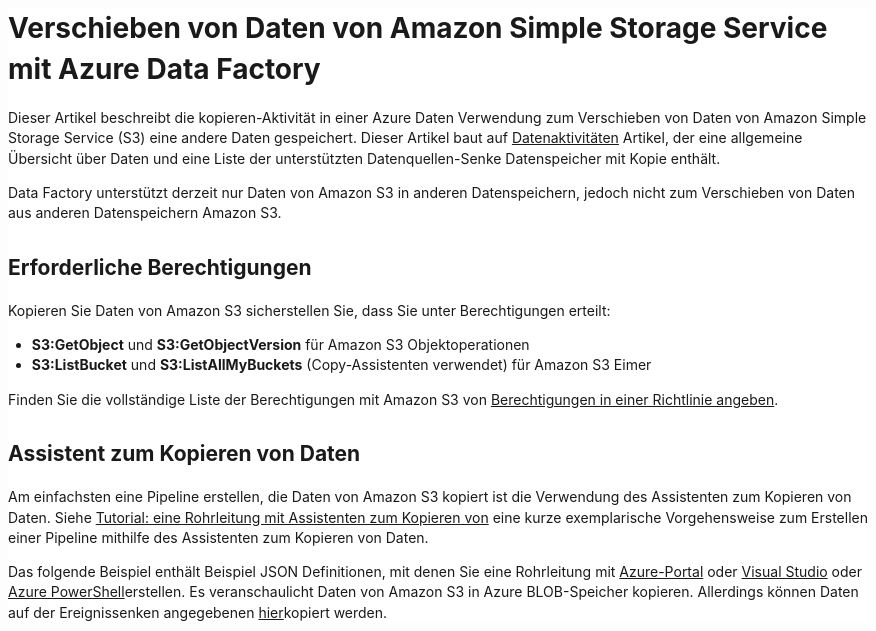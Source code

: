 <properties 
    pageTitle="Verschieben von Daten von Amazon Simple Storage Service mit Data Factory | Microsoft Azure" 
    description="Enthält Informationen zum Verschieben von Daten von Amazon Simple Storage Service (S3) mit Azure Data Factory." 
    services="data-factory" 
    documentationCenter="" 
    authors="linda33wj" 
    manager="jhubbard" 
    editor="monicar"/>

<tags 
    ms.service="data-factory" 
    ms.workload="data-services" 
    ms.tgt_pltfrm="na" 
    ms.devlang="na" 
    ms.topic="article" 
    ms.date="10/24/2016" 
    ms.author="jingwang"/>

# <a name="move-data-from-amazon-simple-storage-service-using-azure-data-factory"></a>Verschieben von Daten von Amazon Simple Storage Service mit Azure Data Factory

Dieser Artikel beschreibt die kopieren-Aktivität in einer Azure Daten Verwendung zum Verschieben von Daten von Amazon Simple Storage Service (S3) eine andere Daten gespeichert. Dieser Artikel baut auf [Datenaktivitäten](data-factory-data-movement-activities.md) Artikel, der eine allgemeine Übersicht über Daten und eine Liste der unterstützten Datenquellen-Senke Datenspeicher mit Kopie enthält.  

Data Factory unterstützt derzeit nur Daten von Amazon S3 in anderen Datenspeichern, jedoch nicht zum Verschieben von Daten aus anderen Datenspeichern Amazon S3.

## <a name="required-permissions"></a>Erforderliche Berechtigungen

Kopieren Sie Daten von Amazon S3 sicherstellen Sie, dass Sie unter Berechtigungen erteilt:

- **S3:GetObject** und **S3:GetObjectVersion** für Amazon S3 Objektoperationen
- **S3:ListBucket** und **S3:ListAllMyBuckets** (Copy-Assistenten verwendet) für Amazon S3 Eimer 

Finden Sie die vollständige Liste der Berechtigungen mit Amazon S3 von [Berechtigungen in einer Richtlinie angeben](http://docs.aws.amazon.com/AmazonS3/latest/dev/using-with-s3-actions.html).

## <a name="copy-data-wizard"></a>Assistent zum Kopieren von Daten
Am einfachsten eine Pipeline erstellen, die Daten von Amazon S3 kopiert ist die Verwendung des Assistenten zum Kopieren von Daten. Siehe [Tutorial: eine Rohrleitung mit Assistenten zum Kopieren von](data-factory-copy-data-wizard-tutorial.md) eine kurze exemplarische Vorgehensweise zum Erstellen einer Pipeline mithilfe des Assistenten zum Kopieren von Daten. 

Das folgende Beispiel enthält Beispiel JSON Definitionen, mit denen Sie eine Rohrleitung mit [Azure-Portal](data-factory-copy-activity-tutorial-using-azure-portal.md) oder [Visual Studio](data-factory-copy-activity-tutorial-using-visual-studio.md) oder [Azure PowerShell](data-factory-copy-activity-tutorial-using-powershell.md)erstellen. Es veranschaulicht Daten von Amazon S3 in Azure BLOB-Speicher kopieren. Allerdings können Daten auf der Ereignissenken angegebenen [hier](data-factory-data-movement-activities.md#supported-data-stores)kopiert werden.
